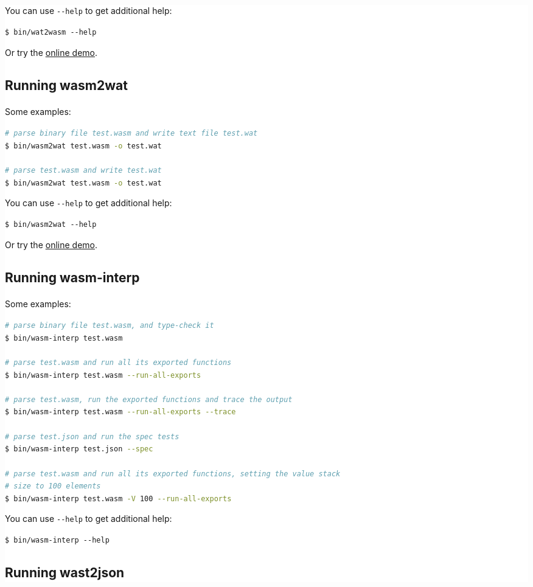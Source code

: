 You can use `--help` to get additional help:

```console
$ bin/wat2wasm --help
```

Or try the [online demo](https://webassembly.github.io/wabt/demo/wat2wasm/).

## Running wasm2wat

Some examples:

```sh
# parse binary file test.wasm and write text file test.wat
$ bin/wasm2wat test.wasm -o test.wat

# parse test.wasm and write test.wat
$ bin/wasm2wat test.wasm -o test.wat
```

You can use `--help` to get additional help:

```console
$ bin/wasm2wat --help
```

Or try the [online demo](https://webassembly.github.io/wabt/demo/wasm2wat/).

## Running wasm-interp

Some examples:

```sh
# parse binary file test.wasm, and type-check it
$ bin/wasm-interp test.wasm

# parse test.wasm and run all its exported functions
$ bin/wasm-interp test.wasm --run-all-exports

# parse test.wasm, run the exported functions and trace the output
$ bin/wasm-interp test.wasm --run-all-exports --trace

# parse test.json and run the spec tests
$ bin/wasm-interp test.json --spec

# parse test.wasm and run all its exported functions, setting the value stack
# size to 100 elements
$ bin/wasm-interp test.wasm -V 100 --run-all-exports
```

You can use `--help` to get additional help:

```console
$ bin/wasm-interp --help
```

## Running wast2json
